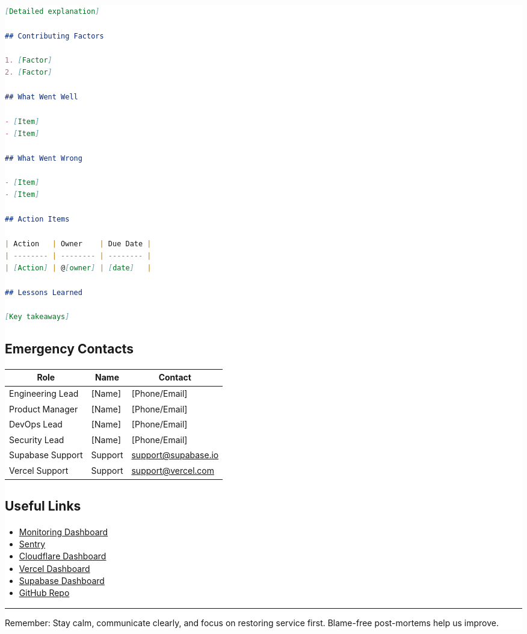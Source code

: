 ```markdown
[Detailed explanation]

## Contributing Factors

1. [Factor]
2. [Factor]

## What Went Well

- [Item]
- [Item]

## What Went Wrong

- [Item]
- [Item]

## Action Items

| Action   | Owner    | Due Date |
| -------- | -------- | -------- |
| [Action] | @[owner] | [date]   |

## Lessons Learned

[Key takeaways]
```

## Emergency Contacts

| Role             | Name    | Contact             |
| ---------------- | ------- | ------------------- |
| Engineering Lead | [Name]  | [Phone/Email]       |
| Product Manager  | [Name]  | [Phone/Email]       |
| DevOps Lead      | [Name]  | [Phone/Email]       |
| Security Lead    | [Name]  | [Phone/Email]       |
| Supabase Support | Support | support@supabase.io |
| Vercel Support   | Support | support@vercel.com  |

## Useful Links

- [Monitoring Dashboard](https://grafana.mysetlist.app)
- [Sentry](https://sentry.io/organizations/mysetlist)
- [Cloudflare Dashboard](https://dash.cloudflare.com)
- [Vercel Dashboard](https://vercel.com/mysetlist)
- [Supabase Dashboard](https://app.supabase.com)
- [GitHub Repo](https://github.com/mysetlist/mysetlist-app)

---

Remember: Stay calm, communicate clearly, and focus on restoring service first. Blame-free post-mortems help us improve.
